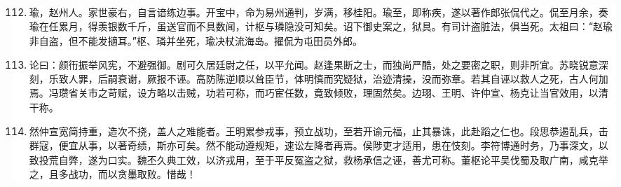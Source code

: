 112. <span id="列传第二十九-颜衎_剧可久_赵逢_苏晓_高防_冯瓒_边珝_王明_许仲宣_杨克让_段思恭_侯陟_李符_魏丕_董枢-112"></span>
瑜，赵州人。家世豪右，自言谙练边事。开宝中，命为易州通判，岁满，移桂阳。瑜至，即称疾，遂以著作郎张侃代之。侃至月余，奏瑜在任累月，得羡银数千斤，虽送官而不具数闻，计枢与璘隐没可知矣。诏下御史案之，狱具。有司计盗脏法，俱当死。太祖曰：“赵瑜非自盗，但不能发擿耳。”枢、璘并坐死，瑜决杖流海岛。擢侃为屯田员外郎。

113. <span id="列传第二十九-颜衎_剧可久_赵逢_苏晓_高防_冯瓒_边珝_王明_许仲宣_杨克让_段思恭_侯陟_李符_魏丕_董枢-113"></span>
论曰：颜衎振举风宪，不避强御。剧可久居廷尉之任，以平允闻。赵逢果断之士，而独尚严酷，处之要密之职，则非所宜。苏晓锐意深刻，乐致人罪，后嗣衰谢，厥报不诬。高防陈逆顺以耸臣节，体明慎而究疑狱，治迹清操，没而弥章。若其自诬以救人之死，古人何加焉。冯瓒省关市之苛赋，设方略以击贼，功若可称，而巧宦任数，竟致倾败，理固然矣。边珝、王明、许仲宣、杨克让当官效用，以清干称。

114. <span id="列传第二十九-颜衎_剧可久_赵逢_苏晓_高防_冯瓒_边珝_王明_许仲宣_杨克让_段思恭_侯陟_李符_魏丕_董枢-114"></span>
然仲宣宽简持重，造次不挠，盖人之难能者。王明累参戎事，预立战功，至若开谕元福，止其暴诛，此赴蹈之仁也。段思恭遏乱兵，击群寇，便宜从事，以著奇绩，斯亦可矣。然不能动遵规矩，速讼左降者再焉。侯陟吏才适用，患在忮刻。李符博通时务，乃事深文，以致投荒自弊，遂为口实。魏丕久典工效，以济戎用，至于平反冤盗之狱，救杨承信之诬，善尤可称。董枢论平吴伐蜀及取广南，咸克举之，且多战功，而以贪墨取败。惜哉！
